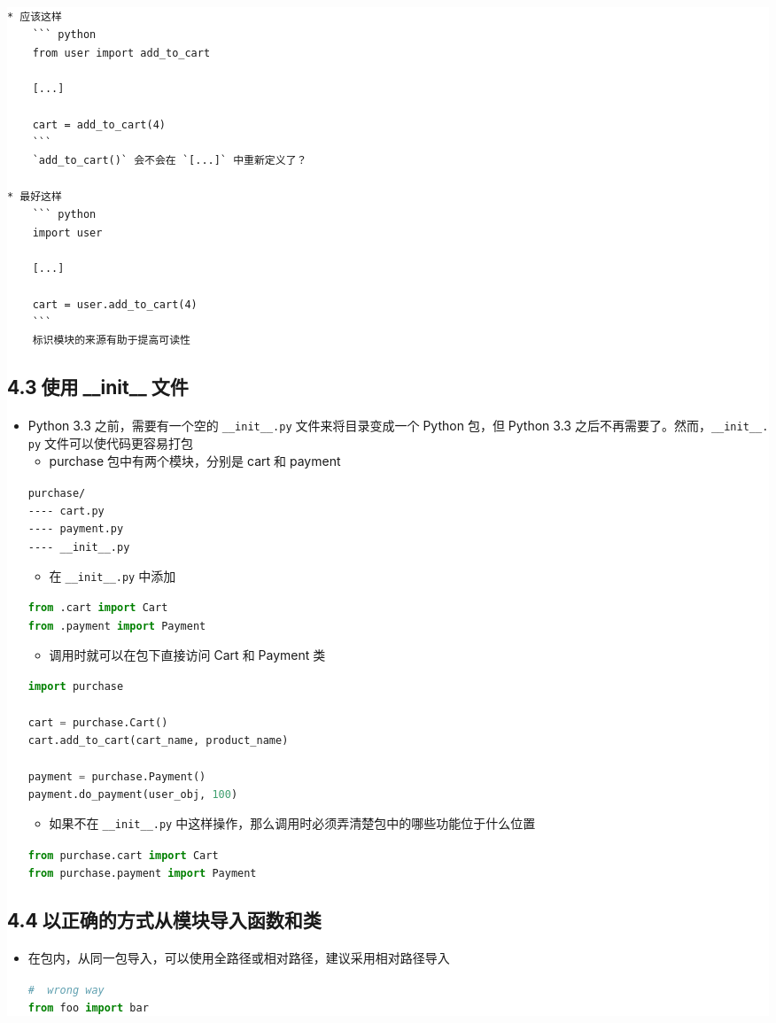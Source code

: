     * 应该这样
        ``` python
        from user import add_to_cart

        [...]

        cart = add_to_cart(4)
        ```
        `add_to_cart()` 会不会在 `[...]` 中重新定义了？

    * 最好这样
        ``` python
        import user

        [...]

        cart = user.add_to_cart(4)
        ```
        标识模块的来源有助于提高可读性

## 4.3 使用 \_\_init\_\_ 文件

* Python 3.3 之前，需要有一个空的 `__init__.py` 文件来将目录变成一个 Python 包，但 Python 3.3 之后不再需要了。然而，`__init__.py` 文件可以使代码更容易打包
    * purchase 包中有两个模块，分别是 cart 和 payment
    ``` 
    purchase/
    ---- cart.py
    ---- payment.py
    ---- __init__.py
    ```
    * 在 `__init__.py` 中添加
    ``` python
    from .cart import Cart
    from .payment import Payment
    ```
    * 调用时就可以在包下直接访问 Cart 和 Payment 类
    ``` python
    import purchase

    cart = purchase.Cart()
    cart.add_to_cart(cart_name, product_name)

    payment = purchase.Payment()
    payment.do_payment(user_obj, 100)
    ```
    * 如果不在 `__init__.py` 中这样操作，那么调用时必须弄清楚包中的哪些功能位于什么位置
    ``` python
    from purchase.cart import Cart
    from purchase.payment import Payment
    ```


## 4.4 以正确的方式从模块导入函数和类
* 在包内，从同一包导入，可以使用全路径或相对路径，建议采用相对路径导入
    ``` python
    #  wrong way
    from foo import bar
